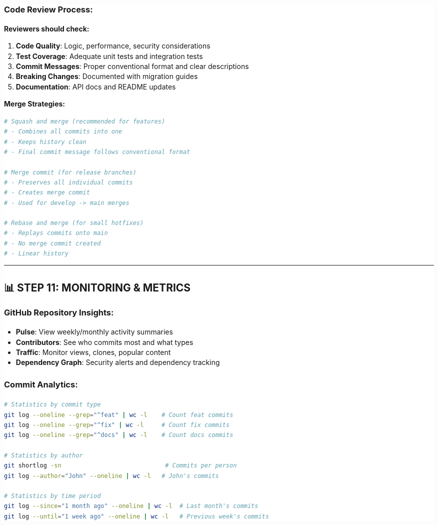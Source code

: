 ### Code Review Process:

**Reviewers should check:**

1. **Code Quality**: Logic, performance, security considerations
2. **Test Coverage**: Adequate unit tests and integration tests
3. **Commit Messages**: Proper conventional format and clear descriptions
4. **Breaking Changes**: Documented with migration guides
5. **Documentation**: API docs and README updates

**Merge Strategies:**

```bash
# Squash and merge (recommended for features)
# - Combines all commits into one
# - Keeps history clean
# - Final commit message follows conventional format

# Merge commit (for release branches)
# - Preserves all individual commits
# - Creates merge commit
# - Used for develop -> main merges

# Rebase and merge (for small hotfixes)
# - Replays commits onto main
# - No merge commit created
# - Linear history
```

---

## 📊 **STEP 11: MONITORING & METRICS**

### GitHub Repository Insights:

- **Pulse**: View weekly/monthly activity summaries
- **Contributors**: See who commits most and what types
- **Traffic**: Monitor views, clones, popular content
- **Dependency Graph**: Security alerts and dependency tracking

### Commit Analytics:

```bash
# Statistics by commit type
git log --oneline --grep="^feat" | wc -l    # Count feat commits
git log --oneline --grep="^fix" | wc -l     # Count fix commits
git log --oneline --grep="^docs" | wc -l    # Count docs commits

# Statistics by author
git shortlog -sn                             # Commits per person
git log --author="John" --oneline | wc -l   # John's commits

# Statistics by time period
git log --since="1 month ago" --oneline | wc -l  # Last month's commits
git log --until="1 week ago" --oneline | wc -l   # Previous week's commits
```
